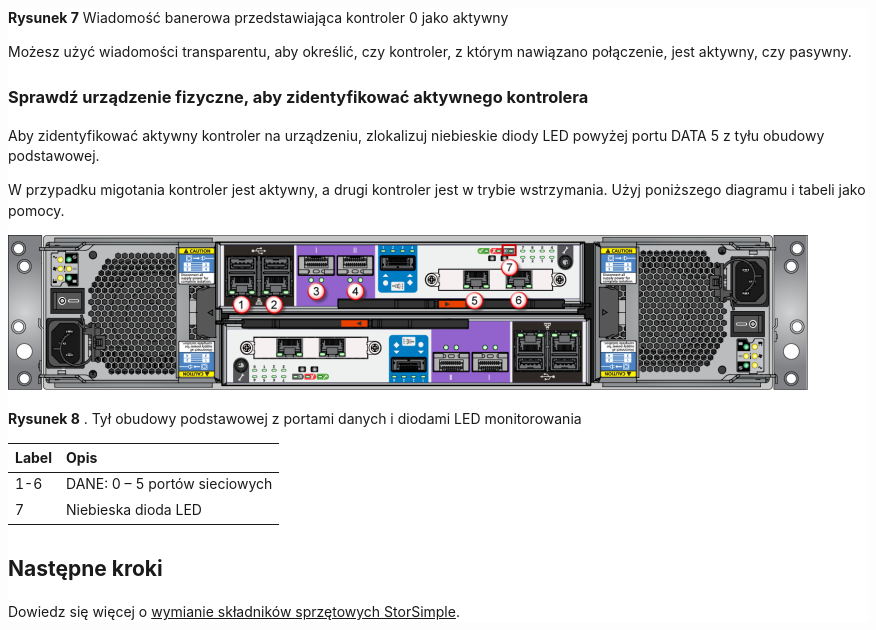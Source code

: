 **Rysunek 7** Wiadomość banerowa przedstawiająca kontroler 0 jako aktywny

Możesz użyć wiadomości transparentu, aby określić, czy kontroler, z którym nawiązano połączenie, jest aktywny, czy pasywny.

### <a name="check-the-physical-device-to-identify-the-active-controller"></a>Sprawdź urządzenie fizyczne, aby zidentyfikować aktywnego kontrolera
Aby zidentyfikować aktywny kontroler na urządzeniu, zlokalizuj niebieskie diody LED powyżej portu DATA 5 z tyłu obudowy podstawowej.

W przypadku migotania kontroler jest aktywny, a drugi kontroler jest w trybie wstrzymania. Użyj poniższego diagramu i tabeli jako pomocy.

![Płyta podstawowa urządzenia — planowanie wstępne z portami danych](./media/storsimple-controller-replacement/IC741055.png)

**Rysunek 8** . Tył obudowy podstawowej z portami danych i diodami LED monitorowania

| Label | Opis |
|:--- |:--- |
| 1-6 |DANE: 0 – 5 portów sieciowych |
| 7 |Niebieska dioda LED |

## <a name="next-steps"></a>Następne kroki
Dowiedz się więcej o [wymianie składników sprzętowych StorSimple](storsimple-8000-hardware-component-replacement.md).

